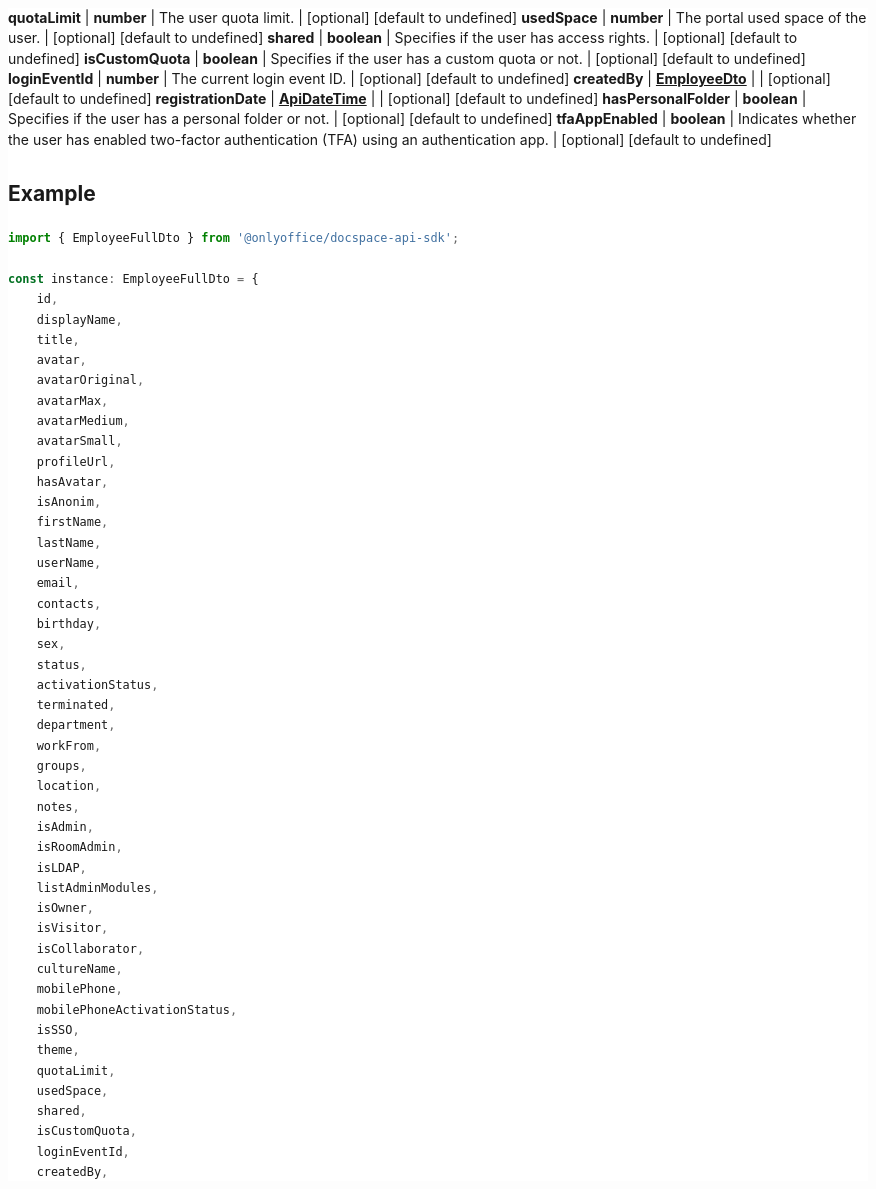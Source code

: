 **quotaLimit** | **number** | The user quota limit. | [optional] [default to undefined]
**usedSpace** | **number** | The portal used space of the user. | [optional] [default to undefined]
**shared** | **boolean** | Specifies if the user has access rights. | [optional] [default to undefined]
**isCustomQuota** | **boolean** | Specifies if the user has a custom quota or not. | [optional] [default to undefined]
**loginEventId** | **number** | The current login event ID. | [optional] [default to undefined]
**createdBy** | [**EmployeeDto**](EmployeeDto.md) |  | [optional] [default to undefined]
**registrationDate** | [**ApiDateTime**](ApiDateTime.md) |  | [optional] [default to undefined]
**hasPersonalFolder** | **boolean** | Specifies if the user has a personal folder or not. | [optional] [default to undefined]
**tfaAppEnabled** | **boolean** | Indicates whether the user has enabled two-factor authentication (TFA) using an authentication app. | [optional] [default to undefined]

## Example

```typescript
import { EmployeeFullDto } from '@onlyoffice/docspace-api-sdk';

const instance: EmployeeFullDto = {
    id,
    displayName,
    title,
    avatar,
    avatarOriginal,
    avatarMax,
    avatarMedium,
    avatarSmall,
    profileUrl,
    hasAvatar,
    isAnonim,
    firstName,
    lastName,
    userName,
    email,
    contacts,
    birthday,
    sex,
    status,
    activationStatus,
    terminated,
    department,
    workFrom,
    groups,
    location,
    notes,
    isAdmin,
    isRoomAdmin,
    isLDAP,
    listAdminModules,
    isOwner,
    isVisitor,
    isCollaborator,
    cultureName,
    mobilePhone,
    mobilePhoneActivationStatus,
    isSSO,
    theme,
    quotaLimit,
    usedSpace,
    shared,
    isCustomQuota,
    loginEventId,
    createdBy,
```